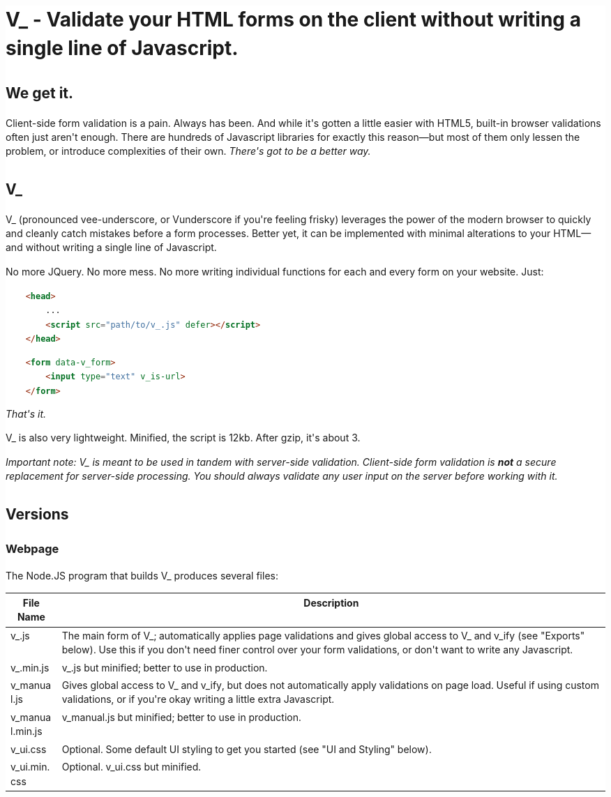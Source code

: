 # V\_ - Validate your HTML forms on the client without writing a single line of Javascript.

## We get it.

Client-side form validation is a pain. Always has been. And while it's gotten a little easier with HTML5, built-in browser validations often just aren't enough. There are hundreds of Javascript libraries for exactly this reason—but most of them only lessen the problem, or introduce complexities of their own. *There's got to be a better way.*

## V\_

V\_ (pronounced vee-underscore, or Vunderscore if you're feeling frisky) leverages the power of the modern browser to quickly and cleanly catch mistakes before a form processes. Better yet, it can be implemented with minimal alterations to your HTML—and without writing a single line of Javascript.

No more JQuery. No more mess. No more writing individual functions for each and every form on your website. Just:

```HTML
	<head> 
		...
		<script src="path/to/v_.js" defer></script>
	</head>
```

```HTML
	<form data-v_form>
		<input type="text" v_is-url>
	</form>
```

*That's it.*

V\_ is also very lightweight. Minified, the script is 12kb. After gzip, it's about 3.

*Important note: V_ is meant to be used in tandem with server-side validation. Client-side form validation is **not** a secure replacement for server-side processing. You should always validate any user input on the server before working with it.*

## Versions

### Webpage

The Node.JS program that builds V\_ produces several files:

| File Name | Description |
| ----------|------------ |
| v_.js | The main form of V\_; automatically applies page validations and gives global access to V\_ and v_ify (see "Exports" below). Use this if you don't need finer control over your form validations, or don't want to write any Javascript. |
| v_.min.js | v_.js but minified; better to use in production. |
| v_manual.js | Gives global access to V\_ and v_ify, but does not automatically apply validations on page load. Useful if using custom validations, or if you're okay writing a little extra Javascript. |
| v_manual.min.js | v_manual.js but minified; better to use in production. |
| v_ui.css | Optional. Some default UI styling to get you started (see "UI and Styling" below). |
| v_ui.min.css | Optional. v_ui.css but minified. |
